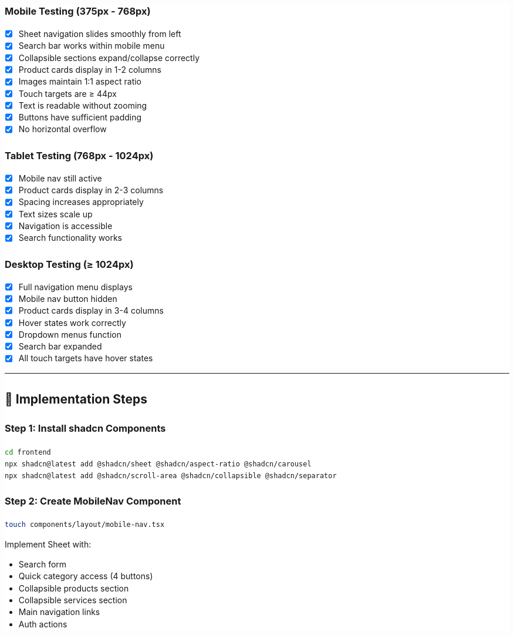 ### Mobile Testing (375px - 768px)

- [x] Sheet navigation slides smoothly from left
- [x] Search bar works within mobile menu
- [x] Collapsible sections expand/collapse correctly
- [x] Product cards display in 1-2 columns
- [x] Images maintain 1:1 aspect ratio
- [x] Touch targets are ≥ 44px
- [x] Text is readable without zooming
- [x] Buttons have sufficient padding
- [x] No horizontal overflow

### Tablet Testing (768px - 1024px)

- [x] Mobile nav still active
- [x] Product cards display in 2-3 columns
- [x] Spacing increases appropriately
- [x] Text sizes scale up
- [x] Navigation is accessible
- [x] Search functionality works

### Desktop Testing (≥ 1024px)

- [x] Full navigation menu displays
- [x] Mobile nav button hidden
- [x] Product cards display in 3-4 columns
- [x] Hover states work correctly
- [x] Dropdown menus function
- [x] Search bar expanded
- [x] All touch targets have hover states

---

## 🔧 Implementation Steps

### Step 1: Install shadcn Components

```bash
cd frontend
npx shadcn@latest add @shadcn/sheet @shadcn/aspect-ratio @shadcn/carousel
npx shadcn@latest add @shadcn/scroll-area @shadcn/collapsible @shadcn/separator
```

### Step 2: Create MobileNav Component

```bash
touch components/layout/mobile-nav.tsx
```

Implement Sheet with:
- Search form
- Quick category access (4 buttons)
- Collapsible products section
- Collapsible services section
- Main navigation links
- Auth actions
